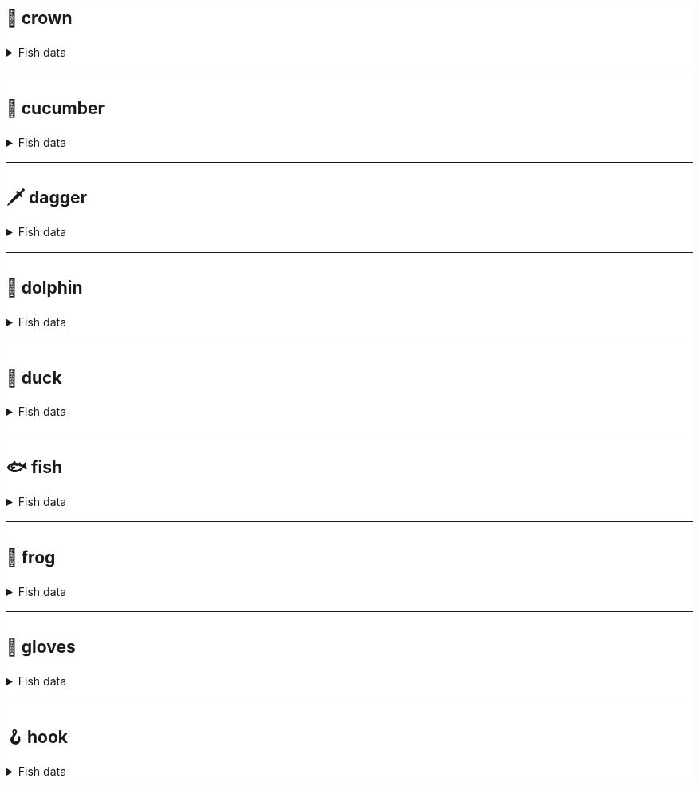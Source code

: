 ## 👑 crown

<details><summary>Fish data</summary></details>

---------------

## 🥒 cucumber

<details><summary>Fish data</summary></details>

---------------

## 🗡️ dagger

<details><summary>Fish data</summary></details>

---------------

## 🐬 dolphin

<details><summary>Fish data</summary></details>

---------------

## 🦆 duck

<details><summary>Fish data</summary></details>

---------------

## 🐟 fish

<details><summary>Fish data</summary></details>

---------------

## 🐸 frog

<details><summary>Fish data</summary></details>

---------------

## 🧤 gloves

<details><summary>Fish data</summary></details>

---------------

## 🪝 hook

<details><summary>Fish data</summary></details>
